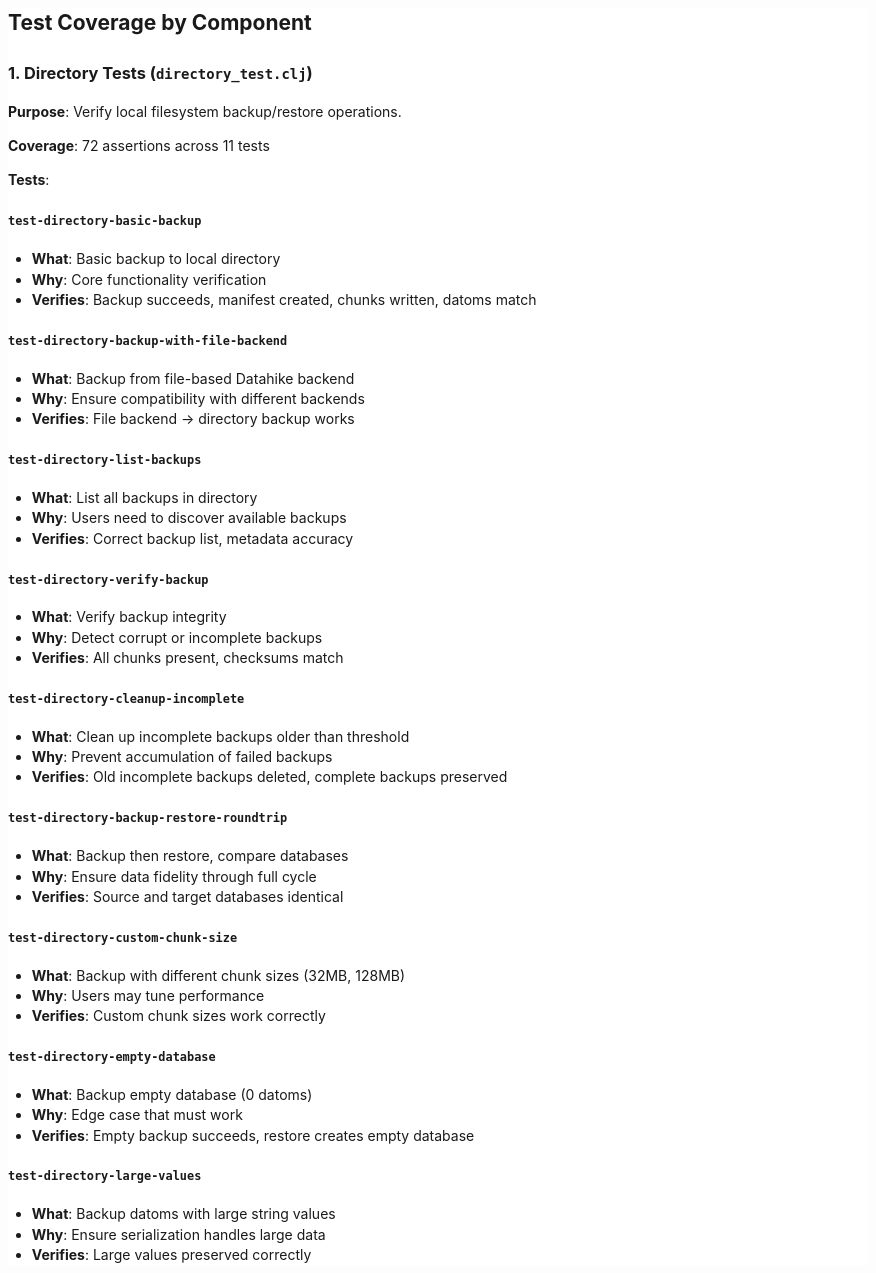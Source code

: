 
## Test Coverage by Component

### 1. Directory Tests (`directory_test.clj`)

**Purpose**: Verify local filesystem backup/restore operations.

**Coverage**: 72 assertions across 11 tests

**Tests**:

#### `test-directory-basic-backup`
- **What**: Basic backup to local directory
- **Why**: Core functionality verification
- **Verifies**: Backup succeeds, manifest created, chunks written, datoms match

#### `test-directory-backup-with-file-backend`
- **What**: Backup from file-based Datahike backend
- **Why**: Ensure compatibility with different backends
- **Verifies**: File backend → directory backup works

#### `test-directory-list-backups`
- **What**: List all backups in directory
- **Why**: Users need to discover available backups
- **Verifies**: Correct backup list, metadata accuracy

#### `test-directory-verify-backup`
- **What**: Verify backup integrity
- **Why**: Detect corrupt or incomplete backups
- **Verifies**: All chunks present, checksums match

#### `test-directory-cleanup-incomplete`
- **What**: Clean up incomplete backups older than threshold
- **Why**: Prevent accumulation of failed backups
- **Verifies**: Old incomplete backups deleted, complete backups preserved

#### `test-directory-backup-restore-roundtrip`
- **What**: Backup then restore, compare databases
- **Why**: Ensure data fidelity through full cycle
- **Verifies**: Source and target databases identical

#### `test-directory-custom-chunk-size`
- **What**: Backup with different chunk sizes (32MB, 128MB)
- **Why**: Users may tune performance
- **Verifies**: Custom chunk sizes work correctly

#### `test-directory-empty-database`
- **What**: Backup empty database (0 datoms)
- **Why**: Edge case that must work
- **Verifies**: Empty backup succeeds, restore creates empty database

#### `test-directory-large-values`
- **What**: Backup datoms with large string values
- **Why**: Ensure serialization handles large data
- **Verifies**: Large values preserved correctly
